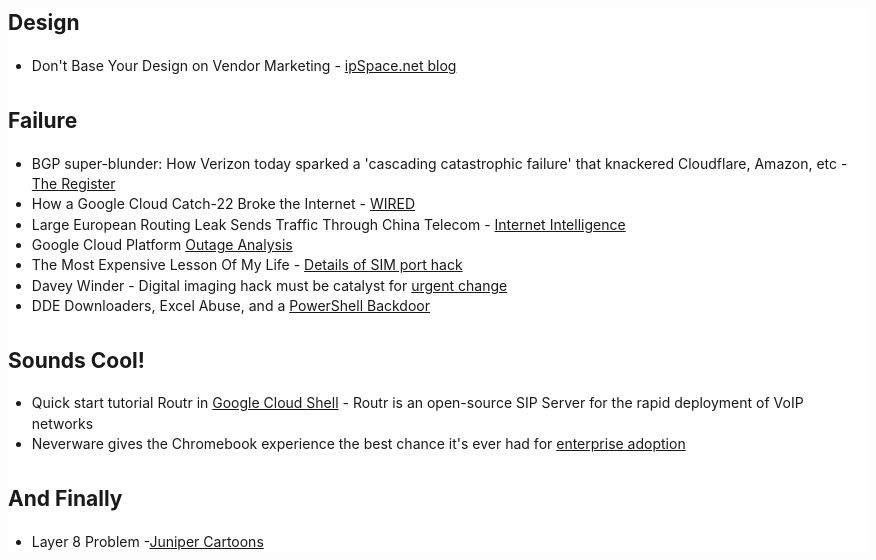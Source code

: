 ## Design

* Don't Base Your Design on Vendor Marketing - [ipSpace.net blog](https://blog.ipspace.net/2019/05/dont-base-your-design-on-vendor.html)

## Failure

* BGP super-blunder: How Verizon today sparked a 'cascading catastrophic failure' that knackered Cloudflare, Amazon, etc - [The Register](https://www.theregister.co.uk/2019/06/24/verizon_bgp_misconfiguration_cloudflare/)
* How a Google Cloud Catch-22 Broke the Internet - [WIRED](https://www.wired.com/story/google-cloud-outage-catch-22/)
* Large European Routing Leak Sends Traffic Through China Telecom - [Internet Intelligence](https://blogs.oracle.com/internetintelligence/large-european-routing-leak-sends-traffic-through-china-telecom)
* Google Cloud Platform [Outage Analysis](https://blog.thousandeyes.com/google-cloud-platform-outage-analysis/)
* The Most Expensive Lesson Of My Life - [Details of SIM port hack](https://medium.com/coinmonks/the-most-expensive-lesson-of-my-life-details-of-sim-port-hack-35de11517124)
* Davey Winder - Digital imaging hack must be catalyst for [urgent change](https://www.digitalhealth.net/2019/05/davey-winder-digital-imaging-hack-urgent-change/)
* DDE Downloaders, Excel Abuse, and a [PowerShell Backdoor](http://rinseandrepeatanalysis.blogspot.com/2018/09/dde-downloaders-excel-abuse-and.html?m=1)

## Sounds Cool!

* Quick start tutorial Routr in [Google Cloud Shell](https://github.com/fonoster/routr-walkthrough-tutorial) - Routr is an open-source SIP Server for the rapid deployment of VoIP networks
* Neverware gives the Chromebook experience the best chance it's ever had for [enterprise adoption](https://www.brianmadden.com/opinion/Neverware-gives-the-Chromebook-experience-the-best-chance-its-ever-had-for-enterprise-adoption)

## And Finally

* Layer 8 Problem -[Juniper Cartoons](http://layer8problem.blogspot.com/2009/01/juniper-cartoons.html)